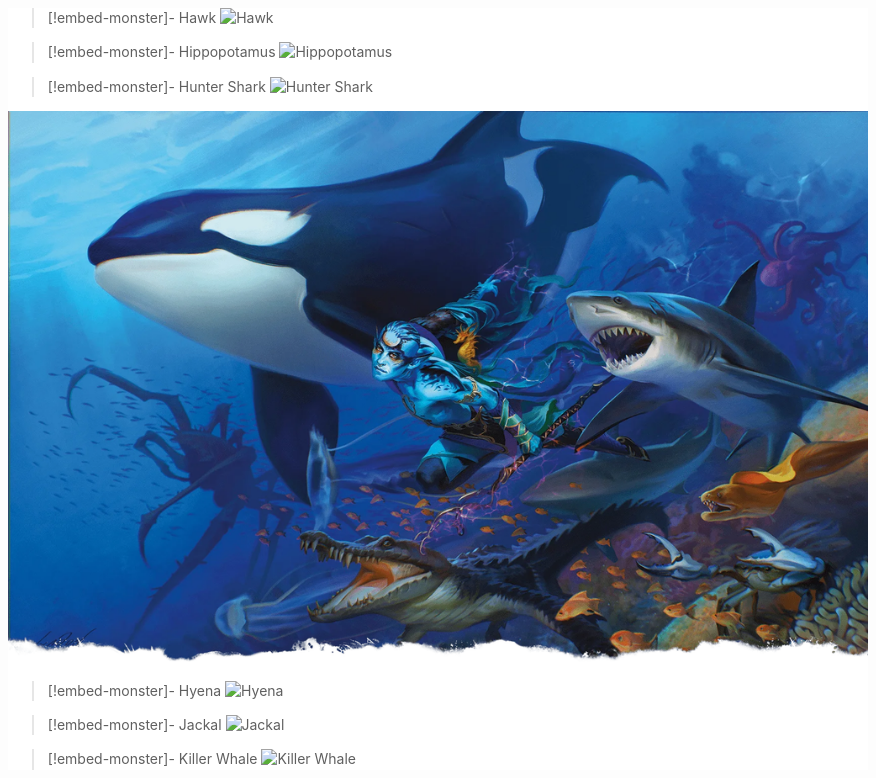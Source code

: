 > [!embed-monster]- Hawk
> ![Hawk](3-Compendium/bestiary/beast/hawk-xmm.md#^statblock)

> [!embed-monster]- Hippopotamus
> ![Hippopotamus](3-Compendium/bestiary/beast/hippopotamus-xmm.md#^statblock)

> [!embed-monster]- Hunter Shark
> ![Hunter Shark](3-Compendium/bestiary/beast/hunter-shark-xmm.md#^statblock)

![Aquatic animals swim along...](3-Compendium/books/monster-manual-2025/img/017-27-018-druid-with-fish.webp#center "Aquatic animals swim alongside a druid exploring the sea")

> [!embed-monster]- Hyena
> ![Hyena](3-Compendium/bestiary/beast/hyena-xmm.md#^statblock)

> [!embed-monster]- Jackal
> ![Jackal](3-Compendium/bestiary/beast/jackal-xmm.md#^statblock)

> [!embed-monster]- Killer Whale
> ![Killer Whale](3-Compendium/bestiary/beast/killer-whale-xmm.md#^statblock)
